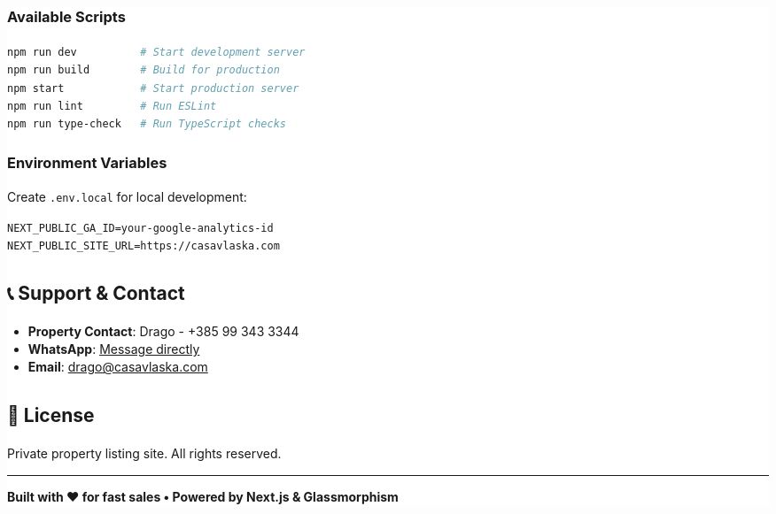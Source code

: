### Available Scripts

```bash
npm run dev          # Start development server
npm run build        # Build for production
npm start            # Start production server
npm run lint         # Run ESLint
npm run type-check   # Run TypeScript checks
```

### Environment Variables

Create `.env.local` for local development:

```env
NEXT_PUBLIC_GA_ID=your-google-analytics-id
NEXT_PUBLIC_SITE_URL=https://casavlaska.com
```

## 📞 Support & Contact

- **Property Contact**: Drago - +385 99 343 3344
- **WhatsApp**: [Message directly](https://wa.me/385993433344)
- **Email**: drago@casavlaska.com

## 📝 License

Private property listing site. All rights reserved.

---

**Built with ❤️ for fast sales • Powered by Next.js & Glassmorphism**
